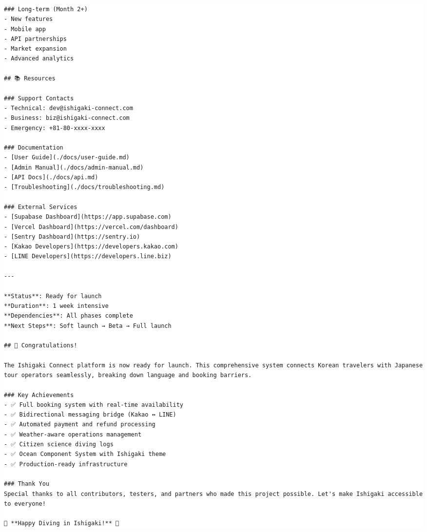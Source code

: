 ```
### Long-term (Month 2+)
- New features
- Mobile app
- API partnerships
- Market expansion
- Advanced analytics

## 📚 Resources

### Support Contacts
- Technical: dev@ishigaki-connect.com
- Business: biz@ishigaki-connect.com
- Emergency: +81-80-xxxx-xxxx

### Documentation
- [User Guide](./docs/user-guide.md)
- [Admin Manual](./docs/admin-manual.md)
- [API Docs](./docs/api.md)
- [Troubleshooting](./docs/troubleshooting.md)

### External Services
- [Supabase Dashboard](https://app.supabase.com)
- [Vercel Dashboard](https://vercel.com/dashboard)
- [Sentry Dashboard](https://sentry.io)
- [Kakao Developers](https://developers.kakao.com)
- [LINE Developers](https://developers.line.biz)

---

**Status**: Ready for launch
**Duration**: 1 week intensive
**Dependencies**: All phases complete
**Next Steps**: Soft launch → Beta → Full launch

## 🎉 Congratulations!

The Ishigaki Connect platform is now ready for launch. This comprehensive system connects Korean travelers with Japanese tour operators seamlessly, breaking down language and booking barriers.

### Key Achievements
- ✅ Full booking system with real-time availability
- ✅ Bidirectional messaging bridge (Kakao ↔ LINE)
- ✅ Automated payment and refund processing
- ✅ Weather-aware operations management
- ✅ Citizen science diving logs
- ✅ Ocean Component System with Ishigaki theme
- ✅ Production-ready infrastructure

### Thank You
Special thanks to all contributors, testers, and partners who made this project possible. Let's make Ishigaki accessible to everyone!

🌊 **Happy Diving in Ishigaki!** 🐠